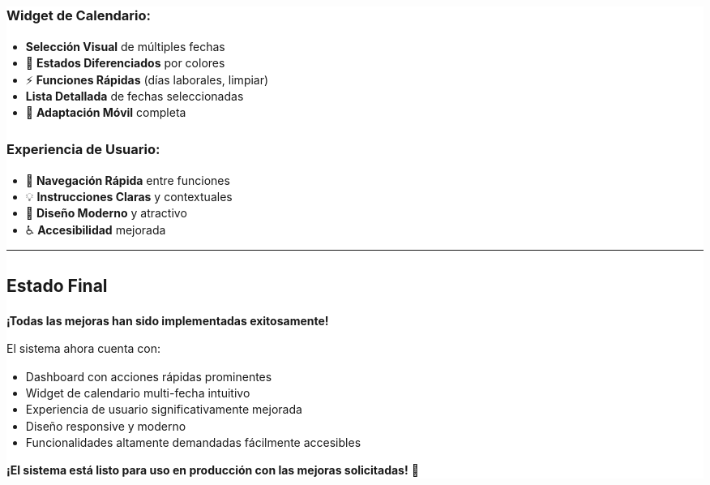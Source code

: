 ### **Widget de Calendario:**
- **Selección Visual** de múltiples fechas
- 🎨 **Estados Diferenciados** por colores
- ⚡ **Funciones Rápidas** (días laborales, limpiar)
- **Lista Detallada** de fechas seleccionadas
- 📱 **Adaptación Móvil** completa

### **Experiencia de Usuario:**
- 🚀 **Navegación Rápida** entre funciones
- 💡 **Instrucciones Claras** y contextuales
- 🎨 **Diseño Moderno** y atractivo
- ♿ **Accesibilidad** mejorada

---

## **Estado Final**

**¡Todas las mejoras han sido implementadas exitosamente!**

El sistema ahora cuenta con:
- Dashboard con acciones rápidas prominentes
- Widget de calendario multi-fecha intuitivo
- Experiencia de usuario significativamente mejorada
- Diseño responsive y moderno
- Funcionalidades altamente demandadas fácilmente accesibles

**¡El sistema está listo para uso en producción con las mejoras solicitadas!** 🎉
